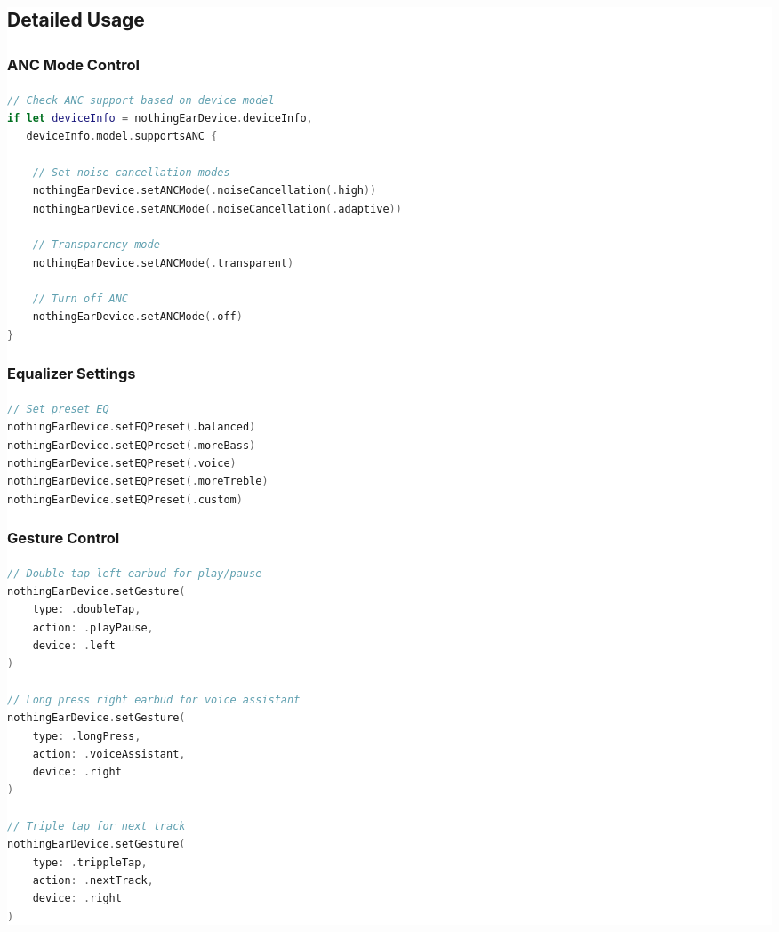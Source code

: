 ## Detailed Usage

### ANC Mode Control

```swift
// Check ANC support based on device model
if let deviceInfo = nothingEarDevice.deviceInfo,
   deviceInfo.model.supportsANC {
    
    // Set noise cancellation modes
    nothingEarDevice.setANCMode(.noiseCancellation(.high))
    nothingEarDevice.setANCMode(.noiseCancellation(.adaptive))
    
    // Transparency mode
    nothingEarDevice.setANCMode(.transparent)
    
    // Turn off ANC
    nothingEarDevice.setANCMode(.off)
}
```

### Equalizer Settings

```swift
// Set preset EQ
nothingEarDevice.setEQPreset(.balanced)
nothingEarDevice.setEQPreset(.moreBass)
nothingEarDevice.setEQPreset(.voice)
nothingEarDevice.setEQPreset(.moreTreble)
nothingEarDevice.setEQPreset(.custom)
```

### Gesture Control

```swift
// Double tap left earbud for play/pause
nothingEarDevice.setGesture(
    type: .doubleTap,
    action: .playPause,
    device: .left
)

// Long press right earbud for voice assistant
nothingEarDevice.setGesture(
    type: .longPress,
    action: .voiceAssistant,
    device: .right
)

// Triple tap for next track
nothingEarDevice.setGesture(
    type: .trippleTap,
    action: .nextTrack,
    device: .right
)
```

